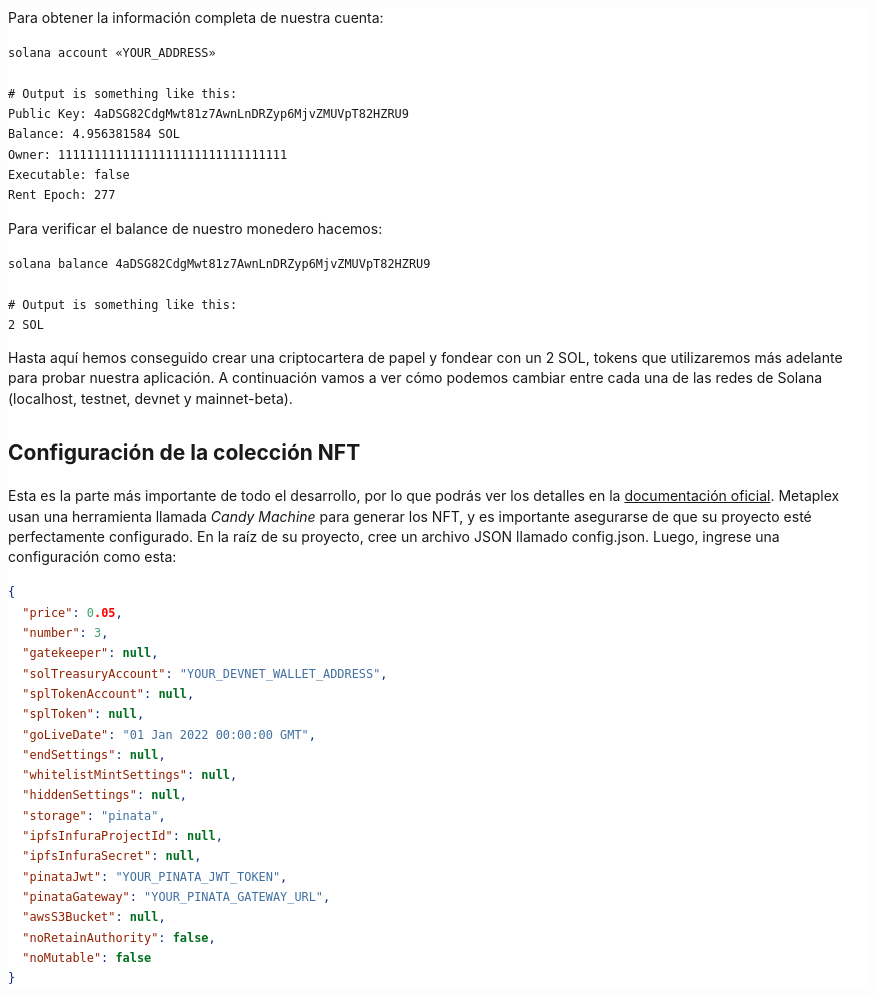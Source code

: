 Para obtener la información completa de nuestra cuenta:
```shell
solana account «YOUR_ADDRESS»

# Output is something like this:
Public Key: 4aDSG82CdgMwt81z7AwnLnDRZyp6MjvZMUVpT82HZRU9
Balance: 4.956381584 SOL
Owner: 11111111111111111111111111111111
Executable: false
Rent Epoch: 277
```

Para verificar el balance de nuestro monedero hacemos:

```shell
solana balance 4aDSG82CdgMwt81z7AwnLnDRZyp6MjvZMUVpT82HZRU9

# Output is something like this:
2 SOL
```

Hasta aquí hemos conseguido crear una criptocartera de papel y fondear con un 2 SOL, tokens que utilizaremos más adelante para probar nuestra aplicación. A continuación vamos a ver cómo podemos cambiar entre cada una de las redes de Solana (localhost, testnet, devnet y mainnet-beta).

## Configuración de la colección NFT
Esta es la parte más importante de todo el desarrollo, por lo que podrás ver los detalles en la [documentación oficial](https://docs.metaplex.com/candy-machine-v2/configuration). Metaplex usan una herramienta llamada _Candy Machine_ para generar los NFT, y es importante asegurarse de que su proyecto esté perfectamente configurado. En la raíz de su proyecto, cree un archivo JSON llamado config.json. Luego, ingrese una configuración como esta:

```json
{
  "price": 0.05,
  "number": 3,
  "gatekeeper": null,
  "solTreasuryAccount": "YOUR_DEVNET_WALLET_ADDRESS",
  "splTokenAccount": null,
  "splToken": null,
  "goLiveDate": "01 Jan 2022 00:00:00 GMT",
  "endSettings": null,
  "whitelistMintSettings": null,
  "hiddenSettings": null,
  "storage": "pinata",
  "ipfsInfuraProjectId": null,
  "ipfsInfuraSecret": null,
  "pinataJwt": "YOUR_PINATA_JWT_TOKEN",
  "pinataGateway": "YOUR_PINATA_GATEWAY_URL",
  "awsS3Bucket": null,
  "noRetainAuthority": false,
  "noMutable": false
}
```

